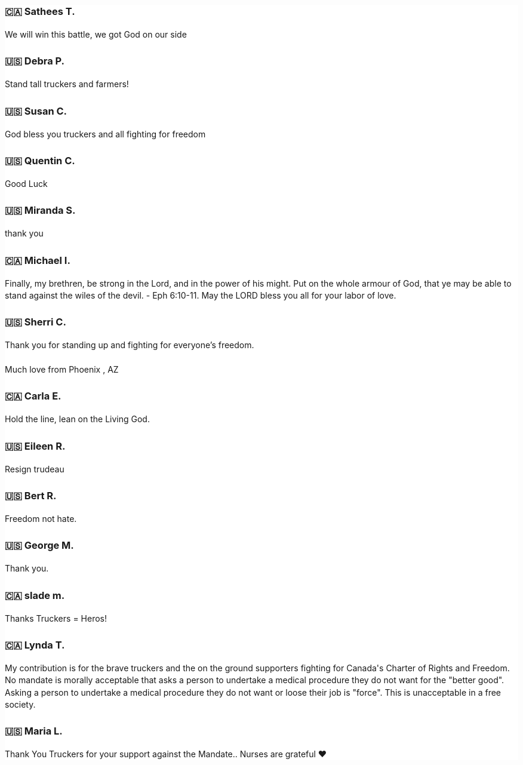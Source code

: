 ### 🇨🇦 Sathees T.
We will win this battle, we got God on our side

### 🇺🇸 Debra P.
Stand tall truckers and farmers!

### 🇺🇸 Susan C.
God bless you truckers and all fighting for freedom 

### 🇺🇸 Quentin  C.
Good Luck

### 🇺🇸 Miranda S.
thank you

### 🇨🇦 Michael I.
Finally, my brethren, be strong in the Lord, and in the power of his might. Put on the whole armour of God, that ye may be able to stand against the wiles of the devil.  - Eph 6:10-11. May the LORD bless you all for your labor of love.

### 🇺🇸 Sherri C.
Thank you for standing up and fighting for everyone’s freedom. <br /><br />Much love from Phoenix , AZ 

### 🇨🇦 Carla E.
Hold the line, lean on the Living God.

### 🇺🇸 Eileen R.
Resign trudeau

### 🇺🇸 Bert R.
Freedom not hate. 

### 🇺🇸 George M.
Thank you.

### 🇨🇦 slade m.
Thanks Truckers = Heros!

### 🇨🇦 Lynda T.
My contribution is for the brave truckers and the on the ground supporters fighting for Canada's Charter of Rights and Freedom.  No mandate is morally acceptable that asks a person to undertake a medical procedure they do not want for the "better good".  Asking a person to undertake a medical procedure they do not want or loose their job is "force".  This is unacceptable in a free society.

### 🇺🇸 Maria L.
Thank You Truckers for your support against the Mandate.. Nurses are grateful ❤️
